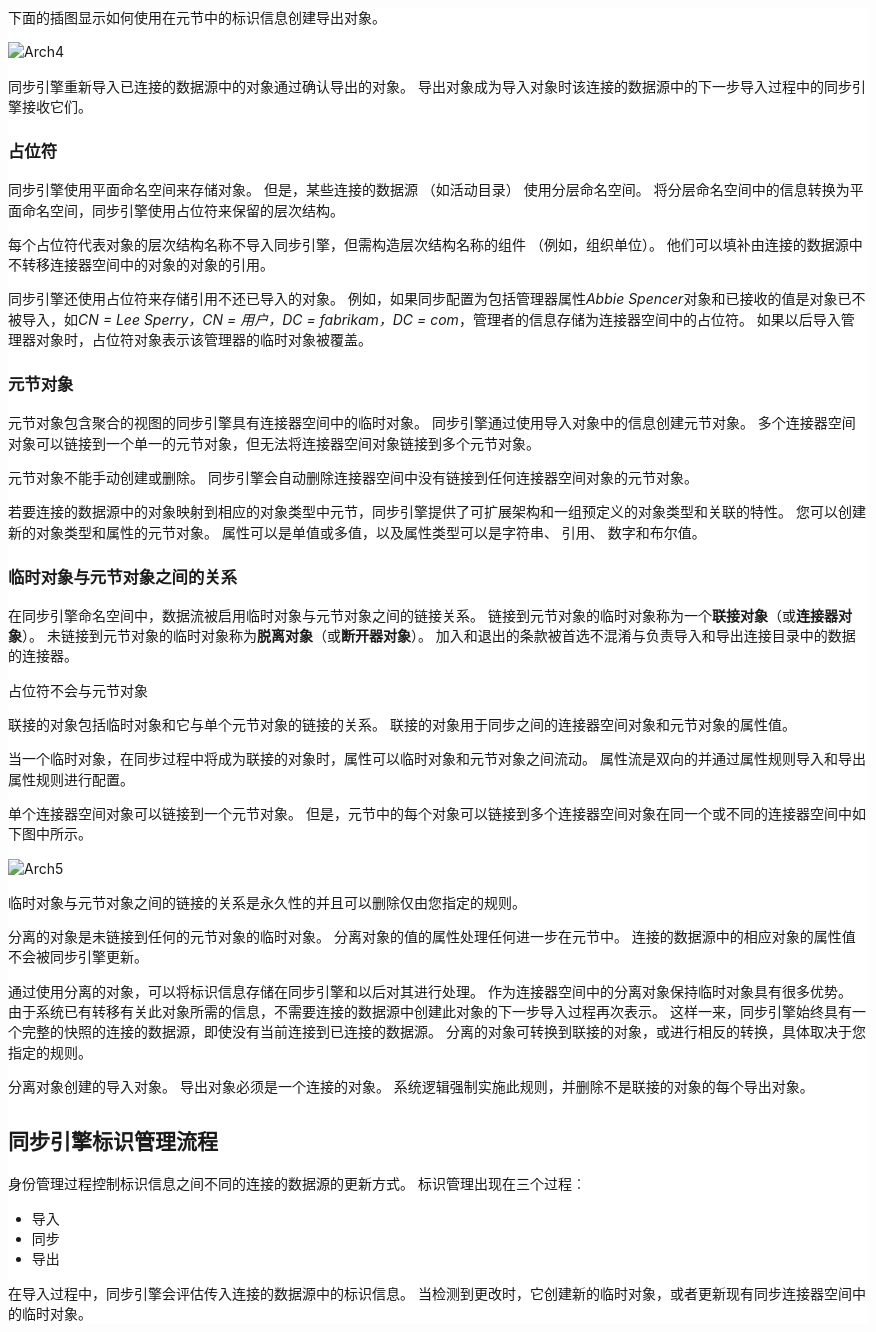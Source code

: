 下面的插图显示如何使用在元节中的标识信息创建导出对象。

![Arch4](./media/active-directory-aadconnectsync-understanding-architecture/arch4.png)

同步引擎重新导入已连接的数据源中的对象通过确认导出的对象。 导出对象成为导入对象时该连接的数据源中的下一步导入过程中的同步引擎接收它们。

### <a name="placeholders"></a>占位符
同步引擎使用平面命名空间来存储对象。 但是，某些连接的数据源 （如活动目录） 使用分层命名空间。 将分层命名空间中的信息转换为平面命名空间，同步引擎使用占位符来保留的层次结构。

每个占位符代表对象的层次结构名称不导入同步引擎，但需构造层次结构名称的组件 （例如，组织单位）。 他们可以填补由连接的数据源中不转移连接器空间中的对象的对象的引用。

同步引擎还使用占位符来存储引用不还已导入的对象。 例如，如果同步配置为包括管理器属性*Abbie Spencer*对象和已接收的值是对象已不被导入，如*CN = Lee Sperry，CN = 用户，DC = fabrikam，DC = com*，管理者的信息存储为连接器空间中的占位符。 如果以后导入管理器对象时，占位符对象表示该管理器的临时对象被覆盖。

### <a name="metaverse-objects"></a>元节对象
元节对象包含聚合的视图的同步引擎具有连接器空间中的临时对象。 同步引擎通过使用导入对象中的信息创建元节对象。 多个连接器空间对象可以链接到一个单一的元节对象，但无法将连接器空间对象链接到多个元节对象。

元节对象不能手动创建或删除。 同步引擎会自动删除连接器空间中没有链接到任何连接器空间对象的元节对象。

若要连接的数据源中的对象映射到相应的对象类型中元节，同步引擎提供了可扩展架构和一组预定义的对象类型和关联的特性。 您可以创建新的对象类型和属性的元节对象。 属性可以是单值或多值，以及属性类型可以是字符串、 引用、 数字和布尔值。

### <a name="relationships-between-staging-objects-and-metaverse-objects"></a>临时对象与元节对象之间的关系
在同步引擎命名空间中，数据流被启用临时对象与元节对象之间的链接关系。 链接到元节对象的临时对象称为一个**联接对象**（或**连接器对象**）。 未链接到元节对象的临时对象称为**脱离对象**（或**断开器对象**）。 加入和退出的条款被首选不混淆与负责导入和导出连接目录中的数据的连接器。

占位符不会与元节对象

联接的对象包括临时对象和它与单个元节对象的链接的关系。 联接的对象用于同步之间的连接器空间对象和元节对象的属性值。

当一个临时对象，在同步过程中将成为联接的对象时，属性可以临时对象和元节对象之间流动。 属性流是双向的并通过属性规则导入和导出属性规则进行配置。

单个连接器空间对象可以链接到一个元节对象。 但是，元节中的每个对象可以链接到多个连接器空间对象在同一个或不同的连接器空间中如下图中所示。

![Arch5](./media/active-directory-aadconnectsync-understanding-architecture/arch5.png)

临时对象与元节对象之间的链接的关系是永久性的并且可以删除仅由您指定的规则。

分离的对象是未链接到任何的元节对象的临时对象。 分离对象的值的属性处理任何进一步在元节中。 连接的数据源中的相应对象的属性值不会被同步引擎更新。

通过使用分离的对象，可以将标识信息存储在同步引擎和以后对其进行处理。 作为连接器空间中的分离对象保持临时对象具有很多优势。 由于系统已有转移有关此对象所需的信息，不需要连接的数据源中创建此对象的下一步导入过程再次表示。 这样一来，同步引擎始终具有一个完整的快照的连接的数据源，即使没有当前连接到已连接的数据源。 分离的对象可转换到联接的对象，或进行相反的转换，具体取决于您指定的规则。

分离对象创建的导入对象。 导出对象必须是一个连接的对象。 系统逻辑强制实施此规则，并删除不是联接的对象的每个导出对象。

## <a name="sync-engine-identity-management-process"></a>同步引擎标识管理流程
身份管理过程控制标识信息之间不同的连接的数据源的更新方式。 标识管理出现在三个过程︰

- 导入
- 同步
- 导出

在导入过程中，同步引擎会评估传入连接的数据源中的标识信息。 当检测到更改时，它创建新的临时对象，或者更新现有同步连接器空间中的临时对象。
